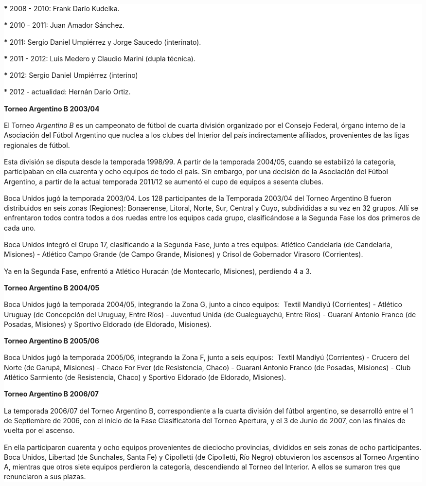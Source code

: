 **\*** 2008 - 2010: Frank Darío Kudelka.

**\*** 2010 - 2011: Juan Amador Sánchez.

**\*** 2011: Sergio Daniel Umpiérrez y Jorge Saucedo (interinato).

**\*** 2011 - 2012: Luis Medero y Claudio Marini (dupla técnica).

**\*** 2012: Sergio Daniel Umpiérrez (interino)

\* 2012 - actualidad: Hernán Darío Ortiz.

**Torneo Argentino B 2003/04**

El Torneo _Argentino B_ es un campeonato de fútbol de cuarta división organizado por el Consejo Federal, órgano interno de la Asociación del Fútbol Argentino que nuclea a los clubes del Interior del país indirectamente afiliados, provenientes de las ligas regionales de fútbol.

Esta división se disputa desde la temporada 1998/99. A partir de la temporada 2004/05, cuando se estabilizó la categoría, participaban en ella cuarenta y ocho equipos de todo el país. Sin embargo, por una decisión de la Asociación del Fútbol Argentino, a partir de la actual temporada 2011/12 se aumentó el cupo de equipos a sesenta clubes.

Boca Unidos jugó la temporada 2003/04. Los 128 participantes de la Temporada 2003/04 del Torneo Argentino B fueron distribuidos en seis zonas (Regiones): Bonaerense, Litoral, Norte, Sur, Central y Cuyo, subdivididas a su vez en 32 grupos. Allí se enfrentaron todos contra todos a dos ruedas entre los equipos cada grupo, clasificándose a la Segunda Fase los dos primeros de cada uno.

Boca Unidos integró el Grupo 17, clasificando a la Segunda Fase, junto a tres equipos: Atlético Candelaria (de Candelaria, Misiones) - Atlético Campo Grande (de Campo Grande, Misiones) y Crisol de Gobernador Virasoro (Corrientes).

Ya en la Segunda Fase, enfrentó a Atlético Huracán (de Montecarlo, Misiones), perdiendo 4 a 3.

**Torneo Argentino B 2004/05**

Boca Unidos jugó la temporada 2004/05, integrando la Zona G, junto a cinco equipos:  Textil Mandiyú (Corrientes) - Atlético Uruguay (de Concepción del Uruguay, Entre Ríos) - Juventud Unida (de Gualeguaychú, Entre Ríos) - Guaraní Antonio Franco (de Posadas, Misiones) y Sportivo Eldorado (de Eldorado, Misiones).

**Torneo Argentino B 2005/06**

Boca Unidos jugó la temporada 2005/06, integrando la Zona F, junto a seis equipos:  Textil Mandiyú (Corrientes) - Crucero del Norte (de Garupá, Misiones) - Chaco For Ever (de Resistencia, Chaco) - Guaraní Antonio Franco (de Posadas, Misiones) - Club Atlético Sarmiento (de Resistencia, Chaco) y Sportivo Eldorado (de Eldorado, Misiones).

**Torneo Argentino B 2006/07**

La temporada 2006/07 del Torneo Argentino B, correspondiente a la cuarta división del fútbol argentino, se desarrolló entre el 1 de Septiembre de 2006, con el inicio de la Fase Clasificatoria del Torneo Apertura, y el 3 de Junio de 2007, con las finales de vuelta por el ascenso.

En ella participaron cuarenta y ocho equipos provenientes de dieciocho provincias, divididos en seis zonas de ocho participantes. Boca Unidos, Libertad (de Sunchales, Santa Fe) y Cipolletti (de Cipolletti, Río Negro) obtuvieron los ascensos al Torneo Argentino A, mientras que otros siete equipos perdieron la categoría, descendiendo al Torneo del Interior. A ellos se sumaron tres que renunciaron a sus plazas.

